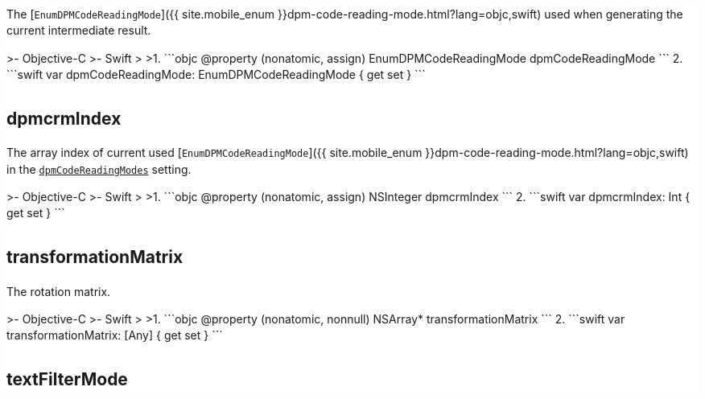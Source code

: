 The [`EnumDPMCodeReadingMode`]({{ site.mobile_enum }}dpm-code-reading-mode.html?lang=objc,swift) used when generating the current intermediate result.

<div class="sample-code-prefix"></div>
>- Objective-C
>- Swift
>
>1. 
```objc
@property (nonatomic, assign) EnumDPMCodeReadingMode dpmCodeReadingMode
```
2. 
```swift
var dpmCodeReadingMode: EnumDPMCodeReadingMode { get set }
```

## dpmcrmIndex

The array index of current used [`EnumDPMCodeReadingMode`]({{ site.mobile_enum }}dpm-code-reading-mode.html?lang=objc,swift) in the [`dpmCodeReadingModes`](auxiliary-iFurtherModes.html#dpmcodereadingmodes) setting.

<div class="sample-code-prefix"></div>
>- Objective-C
>- Swift
>
>1. 
```objc
@property (nonatomic, assign) NSInteger dpmcrmIndex
```
2. 
```swift
var dpmcrmIndex: Int { get set }
```

## transformationMatrix

The rotation matrix.

<div class="sample-code-prefix"></div>
>- Objective-C
>- Swift
>
>1. 
```objc
@property (nonatomic, nonnull) NSArray* transformationMatrix
```
2. 
```swift
var transformationMatrix: [Any] { get set }
```

## textFilterMode
